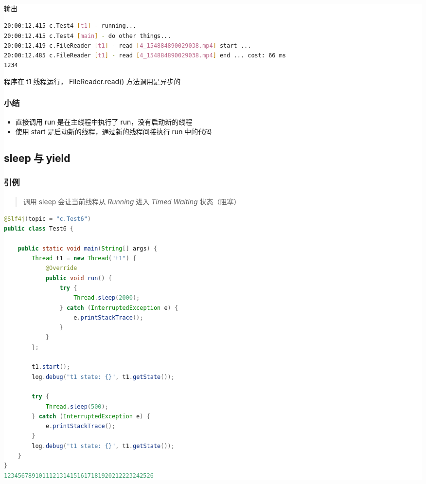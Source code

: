 输出

```bash
20:00:12.415 c.Test4 [t1] - running...
20:00:12.415 c.Test4 [main] - do other things...
20:00:12.419 c.FileReader [t1] - read [4_154884890029038.mp4] start ...
20:00:12.485 c.FileReader [t1] - read [4_154884890029038.mp4] end ... cost: 66 ms
1234
```

程序在 t1 线程运行， FileReader.read() 方法调用是异步的

### 小结

- 直接调用 run 是在主线程中执行了 run，没有启动新的线程
- 使用 start 是启动新的线程，通过新的线程间接执行 run 中的代码

## sleep 与 yield

### 引例

> 调用 sleep 会让当前线程从 *Running* 进入 *Timed Waiting* 状态（阻塞）

```java
@Slf4j(topic = "c.Test6")
public class Test6 {

    public static void main(String[] args) {
        Thread t1 = new Thread("t1") {
            @Override
            public void run() {
                try {
                    Thread.sleep(2000);
                } catch (InterruptedException e) {
                    e.printStackTrace();
                }
            }
        };

        t1.start();
        log.debug("t1 state: {}", t1.getState());

        try {
            Thread.sleep(500);
        } catch (InterruptedException e) {
            e.printStackTrace();
        }
        log.debug("t1 state: {}", t1.getState());
    }
}
1234567891011121314151617181920212223242526
```
